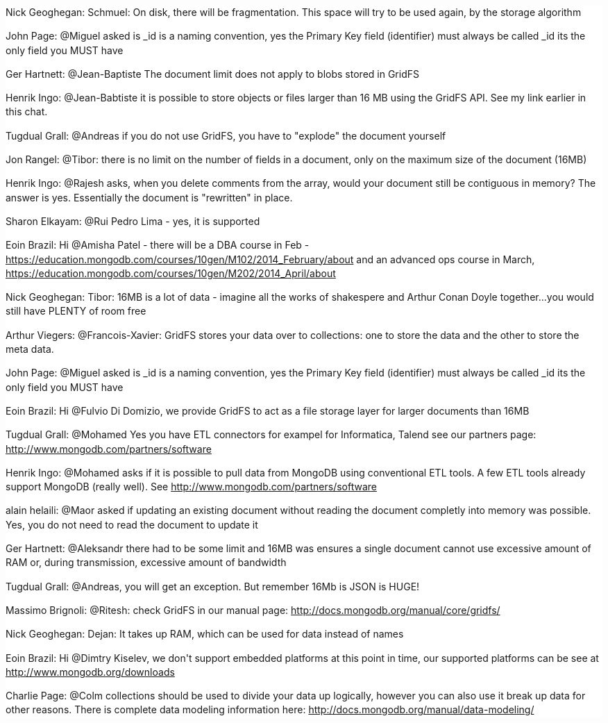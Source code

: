 Nick Geoghegan: Schmuel: On disk, there will be fragmentation. This space will try to be used again, by the storage algorithm

John Page: @Miguel asked is _id is a naming convention, yes the Primary Key field (identifier) must always be called _id its the only field you MUST have

Ger Hartnett: @Jean-Baptiste The document limit does not apply to blobs stored in GridFS

Henrik Ingo: @Jean-Babtiste it is possible to store objects or files larger than 16 MB using the GridFS API. See my link earlier in this chat.

Tugdual Grall: @Andreas if you do not use GridFS, you have to "explode" the document yourself

Jon Rangel: @Tibor: there is no limit on the number of fields in a document, only on the maximum size of the document (16MB)

Henrik Ingo: @Rajesh asks, when you delete comments from the array, would your document still be contiguous in memory? The answer is yes. Essentially the document is "rewritten" in place.

Sharon Elkayam: @Rui Pedro Lima - yes, it is supported

Eoin Brazil: Hi @Amisha Patel - there will be a DBA course in Feb - https://education.mongodb.com/courses/10gen/M102/2014_February/about and an advanced ops course in March, https://education.mongodb.com/courses/10gen/M202/2014_April/about

Nick Geoghegan: Tibor: 16MB is a lot of data - imagine all the works of shakespere and Arthur Conan Doyle together...you would still have PLENTY of room free

Arthur Viegers: @Francois-Xavier: GridFS stores your data over to collections: one to store the data and the other to store the meta data.

John Page: @Miguel asked is _id is a naming convention, yes the Primary Key field (identifier) must always be called _id its the only field you MUST have

Eoin Brazil: Hi @Fulvio Di Domizio, we provide GridFS to act as a file storage layer for larger documents than 16MB

Tugdual Grall: @Mohamed Yes you have ETL connectors for exampel for Informatica, Talend see our partners page: http://www.mongodb.com/partners/software

Henrik Ingo: @Mohamed asks if it is possible to pull data from MongoDB using conventional ETL tools. A few ETL tools already support MongoDB (really well). See http://www.mongodb.com/partners/software

alain helaili: @Maor asked if updating an existing document without reading the document completly into memory was possible. Yes, you do not need to read the document to update it

Ger Hartnett: @Aleksandr there had to be some limit and 16MB was ensures a single document cannot use excessive amount of RAM or, during transmission, excessive amount of bandwidth

Tugdual Grall: @Andreas, you will get an exception. But remember 16Mb is JSON is HUGE!

Massimo Brignoli: @Ritesh: check GridFS in our manual page: http://docs.mongodb.org/manual/core/gridfs/

Nick Geoghegan: Dejan: It takes up RAM, which can be used for data instead of names

Eoin Brazil: Hi @Dimtry Kiselev, we don't support embedded platforms at this point in time, our supported platforms can be see at http://www.mongodb.org/downloads

Charlie Page: @Colm collections should be used to divide your data up logically, however you can also use it break up data for other reasons.  There is complete data modeling information here: http://docs.mongodb.org/manual/data-modeling/
